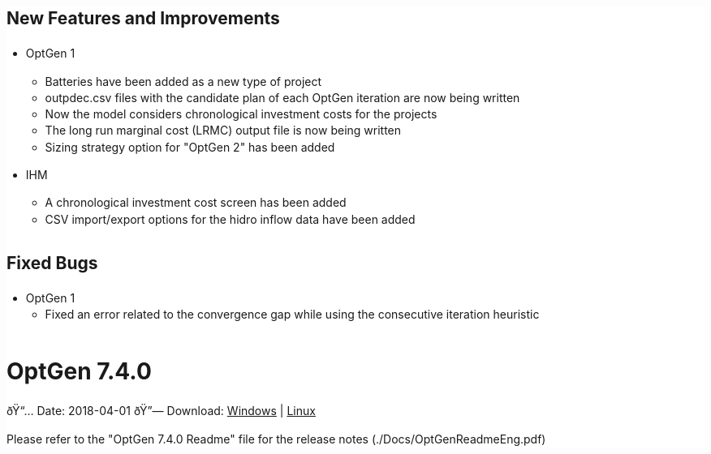## New Features and Improvements

* OptGen 1
  * Batteries have been added as a new type of project
  * outpdec<iter>.csv files with the candidate plan of each OptGen iteration are now being written
  * Now the model considers chronological investment costs for the projects
  * The long run marginal cost (LRMC) output file is now being written
  * Sizing strategy option for "OptGen 2" has been added

* IHM
  * A chronological investment cost screen has been added
  * CSV import/export options for the hidro inflow data have been added

## Fixed Bugs

* OptGen 1
  * Fixed an error related to the convergence gap while using the consecutive iteration heuristic

# OptGen 7.4.0

ðŸ“… Date: 2018-04-01
ðŸ”— Download:
[Windows](https://www.psr-inc.com/app/link/?t=d&f=optgen-7.4.0-setup.zip)
\|
[Linux](https://www.psr-inc.com/app/link/?t=d&f=optgen-7.4.0-setup-linux.zip)

Please refer to the "OptGen 7.4.0 Readme" file for the release notes (./Docs/OptGenReadmeEng.pdf)